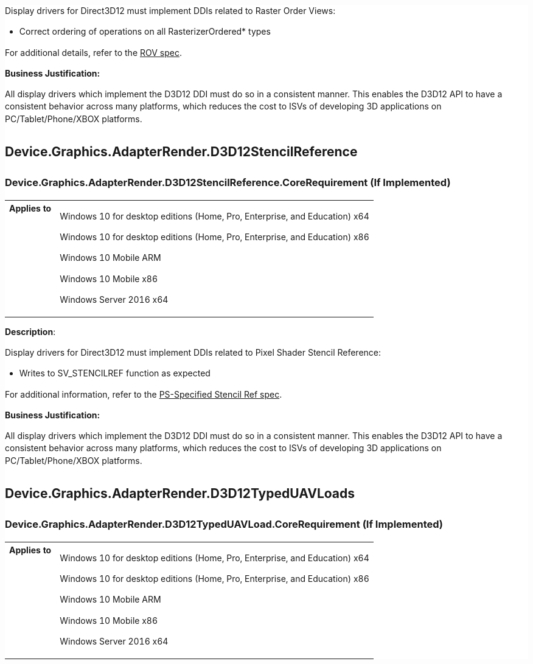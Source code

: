 Display drivers for Direct3D12 must implement DDIs related to Raster Order Views:

 - Correct ordering of operations on all RasterizerOrdered\* types

For additional details, refer to the [ROV spec](http://windowsteams/devx/GRFX/d3d/D3D%20Next%20Design/MQ%20Planning%20Documents/ROVs%20-%20Unified%20Spec.docx?web=1).

**Business Justification:**

All display drivers which implement the D3D12 DDI must do so in a consistent manner. This enables the D3D12 API to have a consistent behavior across many platforms, which reduces the cost to ISVs of developing 3D applications on PC/Tablet/Phone/XBOX platforms.

<a name="device.graphics.adapterrender.d3d12stencilreference"></a>
## Device.Graphics.AdapterRender.D3D12StencilReference

### Device.Graphics.AdapterRender.D3D12StencilReference.CoreRequirement (If Implemented)

<table>
<tr>
<th>Applies to</th>
<td>
<p>Windows 10 for desktop editions (Home, Pro, Enterprise, and Education) x64</p>
<p>Windows 10 for desktop editions (Home, Pro, Enterprise, and Education) x86</p>
<p>Windows 10 Mobile ARM</p>
<p>Windows 10 Mobile x86</p>
<p>Windows Server 2016 x64</p>
</td></tr></table>

**Description**:

Display drivers for Direct3D12 must implement DDIs related to Pixel Shader Stencil Reference:

 - Writes to SV\_STENCILREF function as expected

For additional information, refer to the [PS-Specified Stencil Ref spec](http://windowsteams/devx/GRFX/d3d/D3D%20Next%20Design/MQ%20Planning%20Documents/PS-Specified%20Stencil%20Reference%20Value%20-%20Unified%20Spec.docx?web=1).

**Business Justification:**

All display drivers which implement the D3D12 DDI must do so in a consistent manner. This enables the D3D12 API to have a consistent behavior across many platforms, which reduces the cost to ISVs of developing 3D applications on PC/Tablet/Phone/XBOX platforms.

<a name="device.graphics.adapterrender.d3d12typeduavloads"></a>
## Device.Graphics.AdapterRender.D3D12TypedUAVLoads

### Device.Graphics.AdapterRender.D3D12TypedUAVLoad.CoreRequirement (If Implemented)

<table>
<tr>
<th>Applies to</th>
<td>
<p>Windows 10 for desktop editions (Home, Pro, Enterprise, and Education) x64</p>
<p>Windows 10 for desktop editions (Home, Pro, Enterprise, and Education) x86</p>
<p>Windows 10 Mobile ARM</p>
<p>Windows 10 Mobile x86</p>
<p>Windows Server 2016 x64</p>
</td></tr></table>
